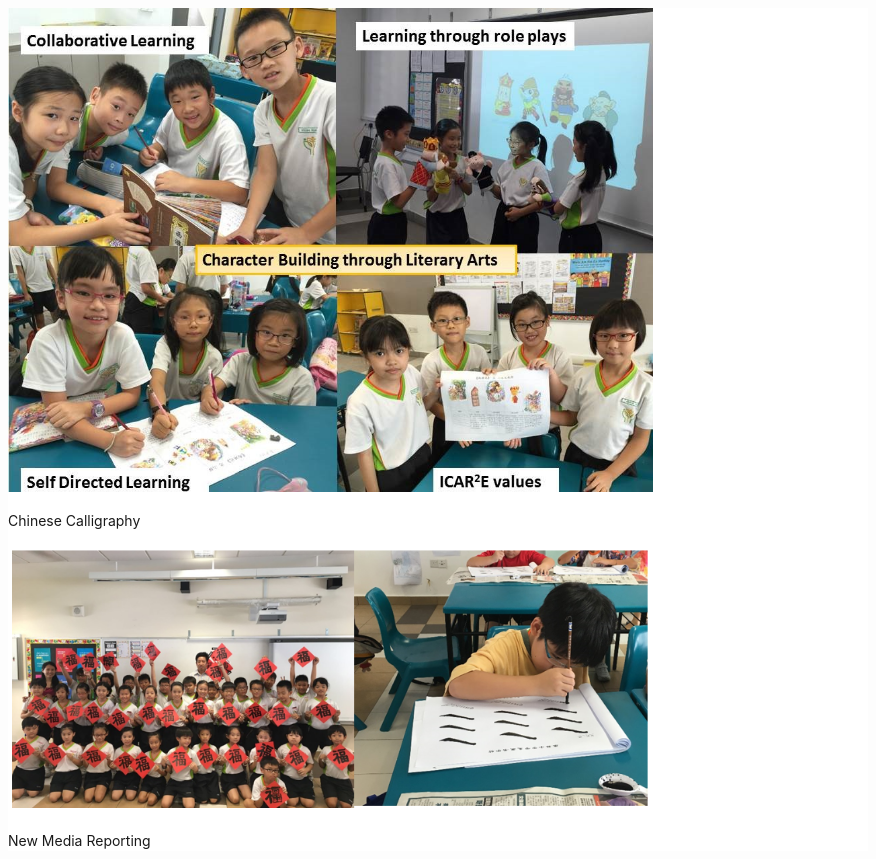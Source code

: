 <img style="width: 75%;" src="/images/cl3.jpeg">
<p>Chinese Calligraphy</p>
<img style="width: 75%;" src="/images/cl4.png">
<p>New Media Reporting</p>
